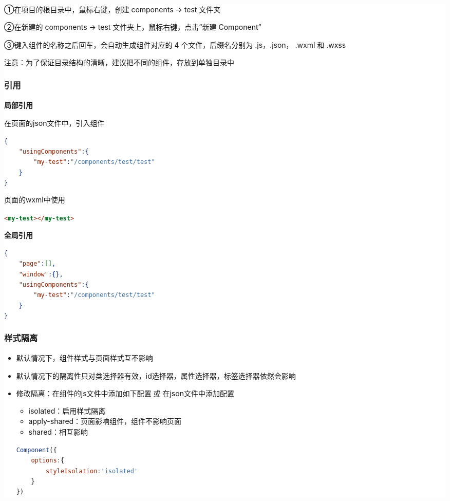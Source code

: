 ①在项目的根目录中，鼠标右键，创建 components -> test 文件夹

②在新建的 components -> test 文件夹上，鼠标右键，点击“新建 Component”

③键入组件的名称之后回车，会自动生成组件对应的 4 个文件，后缀名分别为 .js，.json， .wxml 和 .wxss

注意：为了保证目录结构的清晰，建议把不同的组件，存放到单独目录中

### 引用

**局部引用**

在页面的json文件中，引入组件

```json
{
    "usingComponents":{
        "my-test":"/components/test/test"
    }
}
```

页面的wxml中使用

```html
<my-test></my-test>
```

**全局引用**

```json
{
    "page":[],
    "window":{},
    "usingComponents":{
        "my-test":"/components/test/test"
    }
}
```

### 样式隔离

- 默认情况下，组件样式与页面样式互不影响

- 默认情况下的隔离性只对类选择器有效，id选择器，属性选择器，标签选择器依然会影响

- 修改隔离：在组件的js文件中添加如下配置 或 在json文件中添加配置

  - isolated：启用样式隔离
  - apply-shared：页面影响组件，组件不影响页面
  - shared：相互影响

  ```js
  Component({
      options:{
          styleIsolation:'isolated'
      }
  })
  ```
